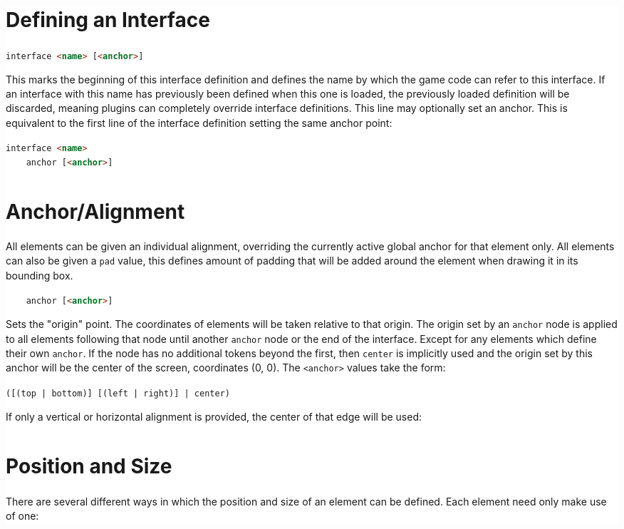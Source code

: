 <a name="definition">

# Defining an Interface
</a>

```html
interface <name> [<anchor>]
```
This marks the beginning of this interface definition and defines the name by which the game code can refer to this interface.
If an interface with this name has previously been defined when this one is loaded, the previously loaded definition will be discarded,
meaning plugins can completely override interface definitions.
This line may optionally set an anchor. This is equivalent to the first line of the interface definition setting the same anchor point:
```html
interface <name>
	anchor [<anchor>]
```

<a name="anchor">

# Anchor/Alignment
</a>

All elements can be given an individual alignment, overriding the currently active global anchor for that element only.
All elements can also be given a `pad` value, this defines amount of padding that will be added around the element when drawing it in its bounding box.

```html
	anchor [<anchor>]
```
Sets the "origin" point. The coordinates of elements will be taken relative to that origin.
The origin set by an `anchor` node is applied to all elements following that node until another `anchor` node or the end of the interface.
Except for any elements which define their own `anchor`.
If the node has no additional tokens beyond the first, then `center` is implicitly used and the origin set by this anchor will be the center of the screen, coordinates (0, 0).
The `<anchor>` values take the form:
```html
([(top | bottom)] [(left | right)] | center)
```
If only a vertical or horizontal alignment is provided, the center of that edge will be used:

<a name="position">

# Position and Size
</a>

There are several different ways in which the position and size of an element can be defined. Each element need only make use of one:
